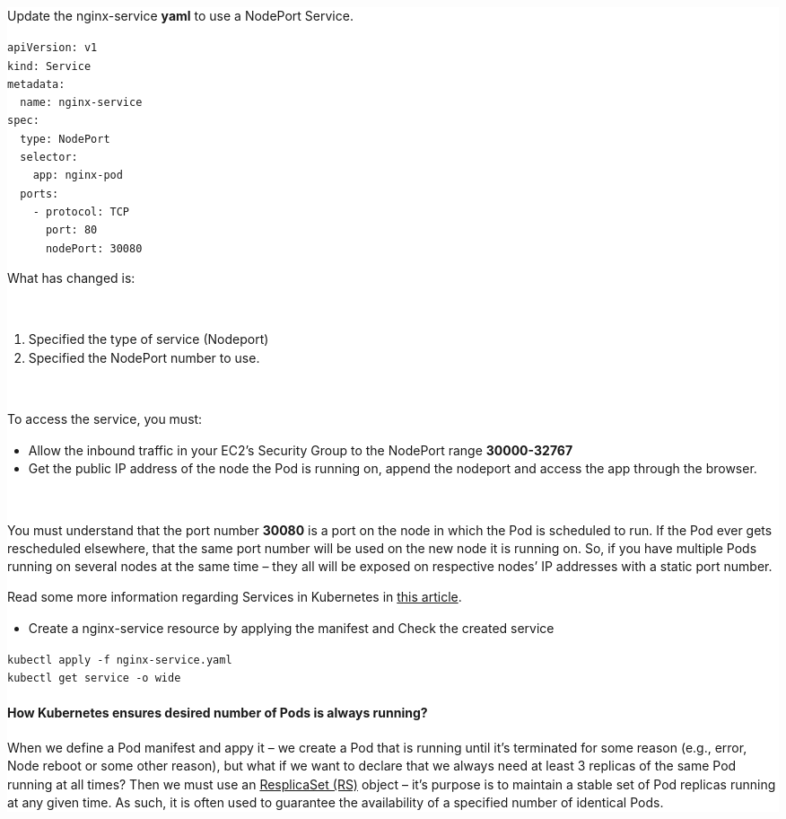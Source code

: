 Update the nginx-service **yaml** to use a NodePort Service.

```
apiVersion: v1
kind: Service
metadata:
  name: nginx-service
spec:
  type: NodePort
  selector:
    app: nginx-pod
  ports:
    - protocol: TCP
      port: 80
      nodePort: 30080
```

What has changed is:

<br>

1. Specified the type of service (Nodeport)
2. Specified the NodePort number to use.
<br>

To access the service, you must:

- Allow the inbound traffic in your EC2’s Security Group to the NodePort range **30000-32767**
- Get the public IP address of the node the Pod is running on, append the nodeport and access the app through the browser.

<br>

You must understand that the port number **30080** is a port on the node in which the Pod is scheduled to run. If the Pod ever gets rescheduled elsewhere, that the same port number will be used on the new node it is running on. So, if you have multiple Pods running on several nodes at the same time – they all will be exposed on respective nodes’ IP addresses with a static port number.

Read some more information regarding Services in Kubernetes in [this article](https://medium.com/avmconsulting-blog/service-types-in-kubernetes-24a1587677d6).

- Create a nginx-service resource by applying the manifest and Check the created service

```
kubectl apply -f nginx-service.yaml
kubectl get service -o wide
```

#### How Kubernetes ensures desired number of Pods is always running?
When we define a Pod manifest and appy it – we create a Pod that is running until it’s terminated for some reason (e.g., error, Node reboot or some other reason), but what if we want to declare that we always need at least 3 replicas of the same Pod running at all times? Then we must use an [ResplicaSet (RS)](https://kubernetes.io/docs/concepts/workloads/controllers/replicaset/) object – it’s purpose is to maintain a stable set of Pod replicas running at any given time. As such, it is often used to guarantee the availability of a specified number of identical Pods.
